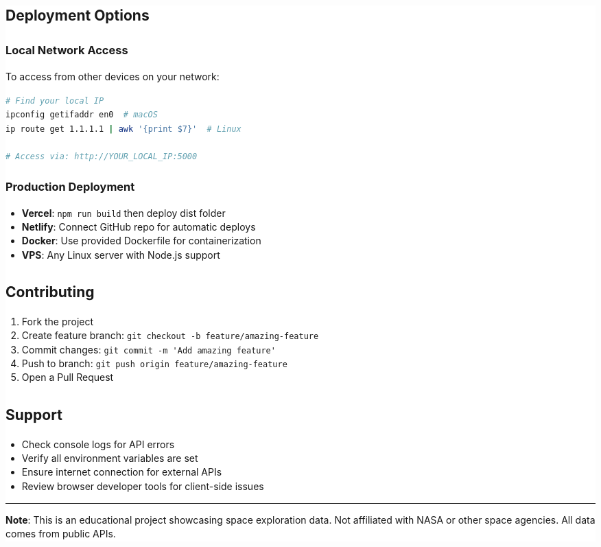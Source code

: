 ## Deployment Options

### Local Network Access

To access from other devices on your network:

```bash
# Find your local IP
ipconfig getifaddr en0  # macOS
ip route get 1.1.1.1 | awk '{print $7}'  # Linux

# Access via: http://YOUR_LOCAL_IP:5000
```

### Production Deployment

- **Vercel**: `npm run build` then deploy dist folder
- **Netlify**: Connect GitHub repo for automatic deploys
- **Docker**: Use provided Dockerfile for containerization
- **VPS**: Any Linux server with Node.js support

## Contributing

1. Fork the project
2. Create feature branch: `git checkout -b feature/amazing-feature`
3. Commit changes: `git commit -m 'Add amazing feature'`
4. Push to branch: `git push origin feature/amazing-feature`
5. Open a Pull Request

## Support

- Check console logs for API errors
- Verify all environment variables are set
- Ensure internet connection for external APIs
- Review browser developer tools for client-side issues

---

**Note**: This is an educational project showcasing space exploration data. Not affiliated with NASA or other space agencies. All data comes from public APIs.
